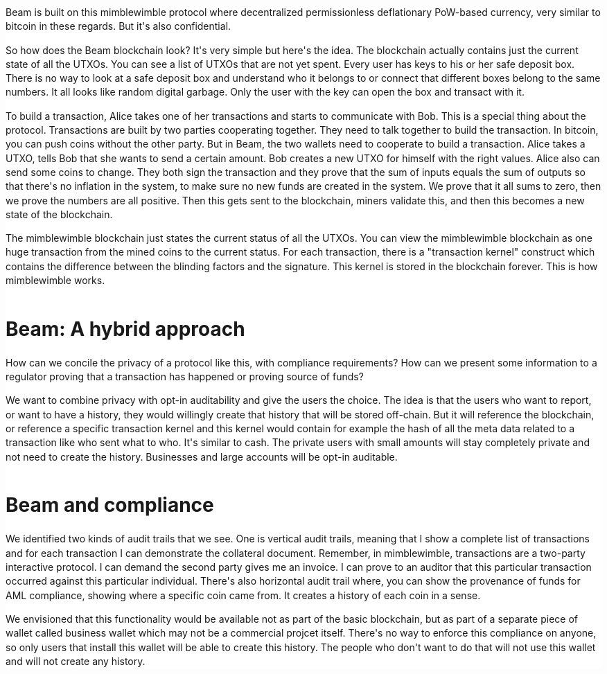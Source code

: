 Beam is built on this mimblewimble protocol where decentralized permissionless deflationary PoW-based currency, very similar to bitcoin in these regards. But it's also confidential.

So how does the Beam blockchain look? It's very simple but here's the idea. The blockchain actually contains just the current state of all the UTXOs. You can see a list of UTXOs that are not yet spent. Every user has keys to his or her safe deposit box. There is no way to look at a safe deposit box and understand who it belongs to or connect that different boxes belong to the same numbers. It all looks like random digital garbage. Only the user with the key can open the box and transact with it.

To build a transaction, Alice takes one of her transactions and starts to communicate with Bob. This is a special thing about the protocol. Transactions are built by two parties cooperating together. They need to talk together to build the transaction. In bitcoin, you can push coins without the other party. But in Beam, the two wallets need to cooperate to build a transaction. Alice takes a UTXO, tells Bob that she wants to send a certain amount. Bob creates a new UTXO for himself with the right values. Alice also can send some coins to change. They both sign the transaction and they prove that the sum of inputs equals the sum of outputs so that there's no inflation in the system, to make sure no new funds are created in the system. We prove that it all sums to zero, then we prove the numbers are all positive. Then this gets sent to the blockchain, miners validate this, and then this becomes a new state of the blockchain.

The mimblewimble blockchain just states the current status of all the UTXOs. You can view the mimblewimble blockchain as one huge transaction from the mined coins to the current status. For each transaction, there is a "transaction kernel" construct which contains the difference between the blinding factors and the signature. This kernel is stored in the blockchain forever. This is how mimblewimble works.

# Beam: A hybrid approach

How can we concile the privacy of a protocol like this, with compliance requirements? How can we present some information to a regulator proving that a transaction has happened or proving source of funds?

We want to combine privacy with opt-in auditability and give the users the choice. The idea is that the users who want to report, or want to have a history, they would willingly create that history that will be stored off-chain. But it will reference the blockchain, or reference a specific transaction kernel and this kernel would contain for example the hash of all the meta data related to a transaction like who sent what to who. It's similar to cash. The private users with small amounts will stay completely private and not need to create the history. Businesses and large accounts will be opt-in auditable.

# Beam and compliance

We identified two kinds of audit trails that we see. One is vertical audit trails, meaning that I show a complete list of transactions and for each transaction I can demonstrate the collateral document. Remember, in mimblewimble, transactions are a two-party interactive protocol. I can demand the second party gives me an invoice. I can prove to an auditor that this particular transaction occurred against this particular individual. There's also horizontal audit trail where, you can show the provenance of funds for AML compliance, showing where a specific coin came from. It creates a history of each coin in a sense.

We envisioned that this functionality would be available not as part of the basic blockchain, but as part of a separate piece of wallet called business wallet which may not be a commercial projcet itself. There's no way to enforce this compliance on anyone, so only users that install this wallet will be able to create this history. The people who don't want to do that will not use this wallet and will not create any history.
